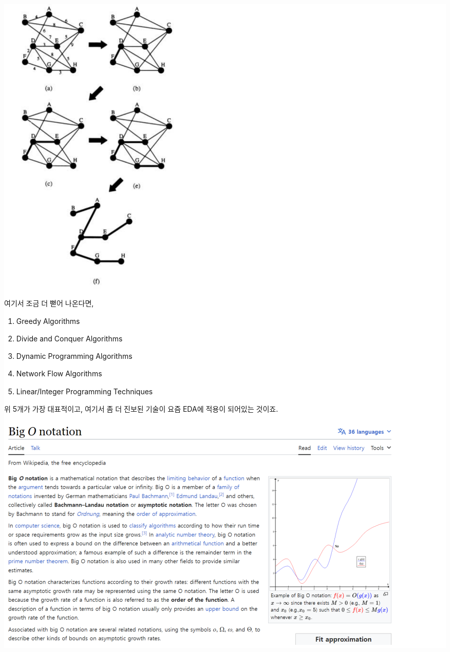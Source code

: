 ![3](./asset/3.png)

여기서 조금 더 뻗어 나온다면,

1. Greedy Algorithms

2. Divide and Conquer Algorithms

3. Dynamic Programming Algorithms

4. Network Flow Algorithms

5. Linear/Integer Programming Techniques

위 5개가 가장 대표적이고, 여기서 좀 더 진보된 기술이 요즘 EDA에 적용이 되어있는 것이죠.

![4](./asset/4.png)